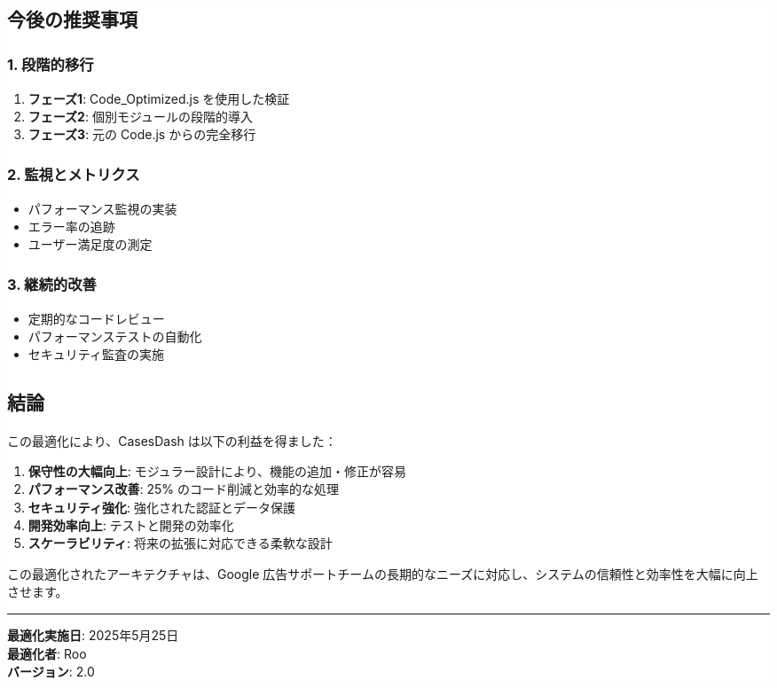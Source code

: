 ## 今後の推奨事項

### 1. 段階的移行
1. **フェーズ1**: Code_Optimized.js を使用した検証
2. **フェーズ2**: 個別モジュールの段階的導入
3. **フェーズ3**: 元の Code.js からの完全移行

### 2. 監視とメトリクス
- パフォーマンス監視の実装
- エラー率の追跡
- ユーザー満足度の測定

### 3. 継続的改善
- 定期的なコードレビュー
- パフォーマンステストの自動化
- セキュリティ監査の実施

## 結論

この最適化により、CasesDash は以下の利益を得ました：

1. **保守性の大幅向上**: モジュラー設計により、機能の追加・修正が容易
2. **パフォーマンス改善**: 25% のコード削減と効率的な処理
3. **セキュリティ強化**: 強化された認証とデータ保護
4. **開発効率向上**: テストと開発の効率化
5. **スケーラビリティ**: 将来の拡張に対応できる柔軟な設計

この最適化されたアーキテクチャは、Google 広告サポートチームの長期的なニーズに対応し、システムの信頼性と効率性を大幅に向上させます。

---

**最適化実施日**: 2025年5月25日  
**最適化者**: Roo  
**バージョン**: 2.0